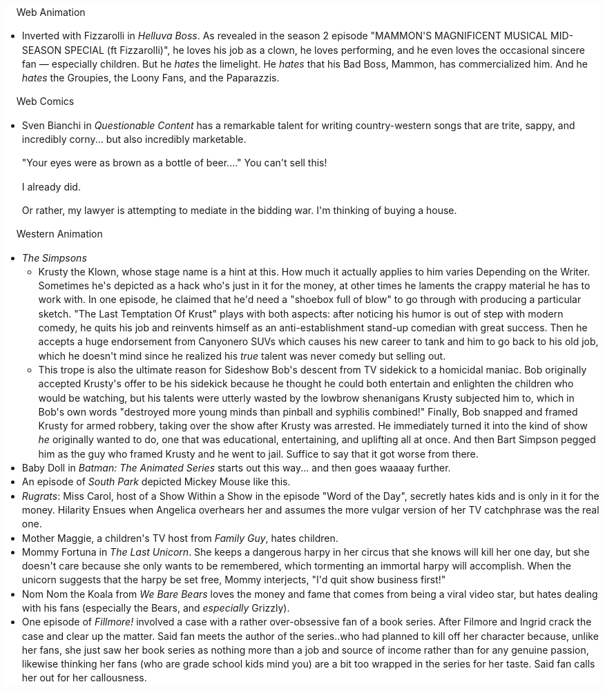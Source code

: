     Web Animation 

-   Inverted with Fizzarolli in _Helluva Boss_. As revealed in the season 2 episode "MAMMON'S MAGNIFICENT MUSICAL MID-SEASON SPECIAL (ft Fizzarolli)", he loves his job as a clown, he loves performing, and he even loves the occasional sincere fan — especially children. But he _hates_ the limelight. He _hates_ that his Bad Boss, Mammon, has commercialized him. And he _hates_ the Groupies, the Loony Fans, and the Paparazzis.

    Web Comics 

-   Sven Bianchi in _Questionable Content_ has a remarkable talent for writing country-western songs that are trite, sappy, and incredibly corny... but also incredibly marketable.
    
    "Your eyes were as brown as a bottle of beer...." You can't sell this!
    
    I already did.
    
    Or rather, my lawyer is attempting to mediate in the bidding war. I'm thinking of buying a house.
    

    Western Animation 

-   _The Simpsons_
    -   Krusty the Klown, whose stage name is a hint at this. How much it actually applies to him varies Depending on the Writer. Sometimes he's depicted as a hack who's just in it for the money, at other times he laments the crappy material he has to work with. In one episode, he claimed that he'd need a "shoebox full of blow" to go through with producing a particular sketch. "The Last Temptation Of Krust" plays with both aspects: after noticing his humor is out of step with modern comedy, he quits his job and reinvents himself as an anti-establishment stand-up comedian with great success. Then he accepts a huge endorsement from Canyonero SUVs which causes his new career to tank and him to go back to his old job, which he doesn't mind since he realized his _true_ talent was never comedy but selling out.
    -   This trope is also the ultimate reason for Sideshow Bob's descent from TV sidekick to a homicidal maniac. Bob originally accepted Krusty's offer to be his sidekick because he thought he could both entertain and enlighten the children who would be watching, but his talents were utterly wasted by the lowbrow shenanigans Krusty subjected him to, which in Bob's own words "destroyed more young minds than pinball and syphilis combined!" Finally, Bob snapped and framed Krusty for armed robbery, taking over the show after Krusty was arrested. He immediately turned it into the kind of show _he_ originally wanted to do, one that was educational, entertaining, and uplifting all at once. And then Bart Simpson pegged him as the guy who framed Krusty and he went to jail. Suffice to say that it got worse from there.
-   Baby Doll in _Batman: The Animated Series_ starts out this way... and then goes waaaay further.
-   An episode of _South Park_ depicted Mickey Mouse like this.
-   _Rugrats_: Miss Carol, host of a Show Within a Show in the episode "Word of the Day", secretly hates kids and is only in it for the money. Hilarity Ensues when Angelica overhears her and assumes the more vulgar version of her TV catchphrase was the real one.
-   Mother Maggie, a children's TV host from _Family Guy_, hates children.
-   Mommy Fortuna in _The Last Unicorn_. She keeps a dangerous harpy in her circus that she knows will kill her one day, but she doesn't care because she only wants to be remembered, which tormenting an immortal harpy will accomplish. When the unicorn suggests that the harpy be set free, Mommy interjects, "I'd quit show business first!"
-   Nom Nom the Koala from _We Bare Bears_ loves the money and fame that comes from being a viral video star, but hates dealing with his fans (especially the Bears, and _especially_ Grizzly).
-   One episode of _Fillmore!_ involved a case with a rather over-obsessive fan of a book series. After Filmore and Ingrid crack the case and clear up the matter. Said fan meets the author of the series..who had planned to kill off her character because, unlike her fans, she just saw her book series as nothing more than a job and source of income rather than for any genuine passion, likewise thinking her fans (who are grade school kids mind you) are a bit too wrapped in the series for her taste. Said fan calls her out for her callousness.
